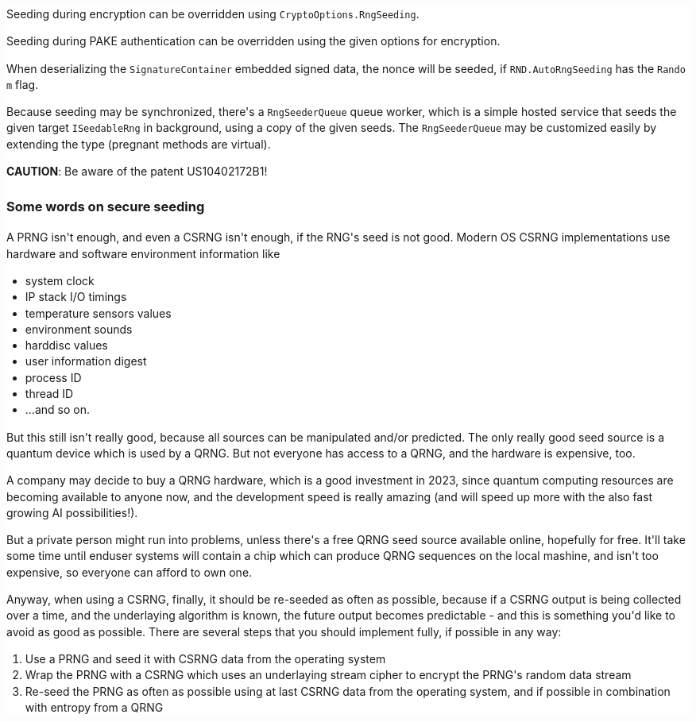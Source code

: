 Seeding during encryption can be overridden using `CryptoOptions.RngSeeding`.

Seeding during PAKE authentication can be overridden using the given options 
for encryption.

When deserializing the `SignatureContainer` embedded signed data, the nonce 
will be seeded, if `RND.AutoRngSeeding` has the `Random` flag.

Because seeding may be synchronized, there's a `RngSeederQueue` queue worker, 
which is a simple hosted service that seeds the given target `ISeedableRng` in 
background, using a copy of the given seeds. The `RngSeederQueue` may be 
customized easily by extending the type (pregnant methods are virtual).

**CAUTION**: Be aware of the patent US10402172B1!

### Some words on secure seeding

A PRNG isn't enough, and even a CSRNG isn't enough, if the RNG's seed is not 
good. Modern OS CSRNG implementations use hardware and software environment 
information like

- system clock
- IP stack I/O timings
- temperature sensors values
- environment sounds
- harddisc values
- user information digest
- process ID
- thread ID
- ...and so on.

But this still isn't really good, because all sources can be manipulated 
and/or predicted. The only really good seed source is a quantum device which 
is used by a QRNG. But not everyone has access to a QRNG, and the hardware is 
expensive, too.

A company may decide to buy a QRNG hardware, which is a good investment in 
2023, since quantum computing resources are becoming available to anyone now, 
and the development speed is really amazing (and will speed up more with the 
also fast growing AI possibilities!).

But a private person might run into problems, unless there's a free QRNG seed 
source available online, hopefully for free. It'll take some time until 
enduser systems will contain a chip which can produce QRNG sequences on the 
local mashine, and isn't too expensive, so everyone can afford to own one.

Anyway, when using a CSRNG, finally, it should be re-seeded as often as 
possible, because if a CSRNG output is being collected over a time, and the 
underlaying algorithm is known, the future output becomes predictable - and 
this is something you'd like to avoid as good as possible. There are several 
steps that you should implement fully, if possible in any way:

1. Use a PRNG and seed it with CSRNG data from the operating system
2. Wrap the PRNG with a CSRNG which uses an underlaying stream cipher to 
encrypt the PRNG's random data stream
3. Re-seed the PRNG as often as possible using at last CSRNG data from the 
operating system, and if possible in combination with entropy from a QRNG
